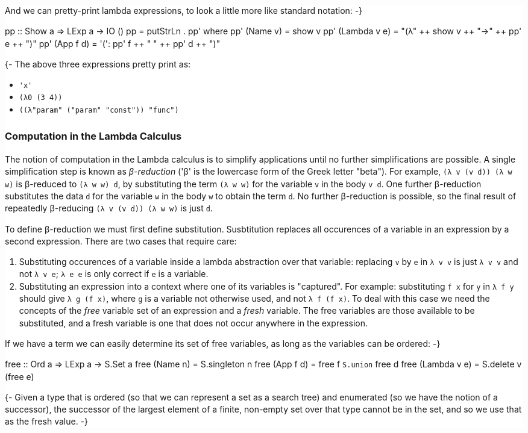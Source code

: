 And we can pretty-print lambda expressions, to look a little more like
standard notation:
-}

pp :: Show a => LExp a -> IO ()
pp = putStrLn . pp'
  where
    pp' (Name v)     = show v
    pp' (Lambda v e) = "(λ" ++ show v ++ "->" ++ pp' e ++ ")"
    pp' (App f d)    = '(': pp' f ++ " " ++ pp' d ++ ")"

{-
The above three expressions pretty print as:
* `'x'`
* `(λ0 (3 4))`
* `((λ"param" ("param" "const")) "func")`

### Computation in the Lambda Calculus

The notion of computation in the Lambda calculus is to simplify
applications until no further simplifications are possible.  A single
simplification step is known as _β-reduction_ ('β' is the lowercase
form of the Greek letter "beta").  For example, `(λ v (v d)) (λ w w)`
is β-reduced to `(λ w w) d`, by substituting the term `(λ w w)` for
the variable `v` in the body `v d`.  One further β-reduction
substitutes the data `d` for the variable `w` in the body `w` to
obtain the term `d`.  No further β-reduction is possible, so the final
result of repeatedly β-reducing `(λ v (v d)) (λ w w)` is just `d`.

To define β-reduction we must first define substitution.  Susbtitution
replaces all occurences of a variable in an expression by a second
expression.  There are two cases that require care:
1. Substituting occurences of a variable inside a lambda abstraction
   over that variable: replacing `v` by `e` in `λ v v` is just `λ v v`
   and not `λ v e`; `λ e e` is only correct if `e` is a variable.
2. Substituting an expression into a context where one of its
   variables is "captured".  For example: substituting `f x` for `y`
   in `λ f y` should give `λ g (f x)`, where `g` is a variable not
   otherwise used, and not `λ f (f x)`.  To deal with this case we
   need the concepts of the _free_ variable set of an expression and a
   _fresh_ variable.  The free variables are those available to be
   substituted, and a fresh variable is one that does not occur
   anywhere in the expression.

If we have a term we can easily determine its set of free variables,
as long as the variables can be ordered:
-}

free :: Ord a => LExp a      -> S.Set a
free             (Name n)     = S.singleton n
free             (App f d)    = free f `S.union` free d
free             (Lambda v e) = S.delete v (free e)

{-
Given a type that is ordered (so that we can represent a set as a
search tree) and enumerated (so we have the notion of a successor),
the successor of the largest element of a finite, non-empty set over
that type cannot be in the set, and so we use that as the fresh value.
-}

